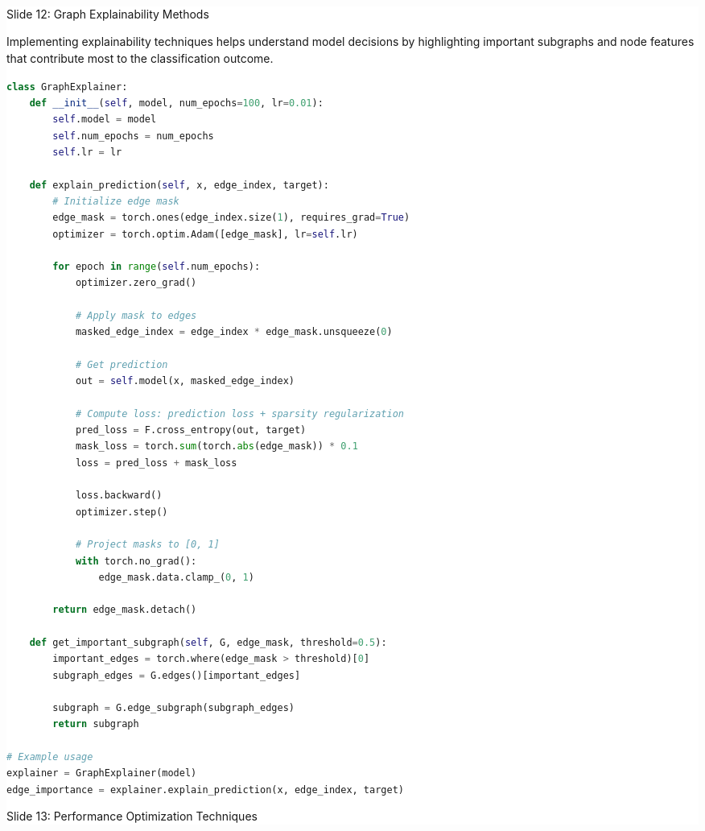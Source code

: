 Slide 12: Graph Explainability Methods

Implementing explainability techniques helps understand model decisions by highlighting important subgraphs and node features that contribute most to the classification outcome.

```python
class GraphExplainer:
    def __init__(self, model, num_epochs=100, lr=0.01):
        self.model = model
        self.num_epochs = num_epochs
        self.lr = lr
        
    def explain_prediction(self, x, edge_index, target):
        # Initialize edge mask
        edge_mask = torch.ones(edge_index.size(1), requires_grad=True)
        optimizer = torch.optim.Adam([edge_mask], lr=self.lr)
        
        for epoch in range(self.num_epochs):
            optimizer.zero_grad()
            
            # Apply mask to edges
            masked_edge_index = edge_index * edge_mask.unsqueeze(0)
            
            # Get prediction
            out = self.model(x, masked_edge_index)
            
            # Compute loss: prediction loss + sparsity regularization
            pred_loss = F.cross_entropy(out, target)
            mask_loss = torch.sum(torch.abs(edge_mask)) * 0.1
            loss = pred_loss + mask_loss
            
            loss.backward()
            optimizer.step()
            
            # Project masks to [0, 1]
            with torch.no_grad():
                edge_mask.data.clamp_(0, 1)
        
        return edge_mask.detach()
    
    def get_important_subgraph(self, G, edge_mask, threshold=0.5):
        important_edges = torch.where(edge_mask > threshold)[0]
        subgraph_edges = G.edges()[important_edges]
        
        subgraph = G.edge_subgraph(subgraph_edges)
        return subgraph

# Example usage
explainer = GraphExplainer(model)
edge_importance = explainer.explain_prediction(x, edge_index, target)
```

Slide 13: Performance Optimization Techniques
